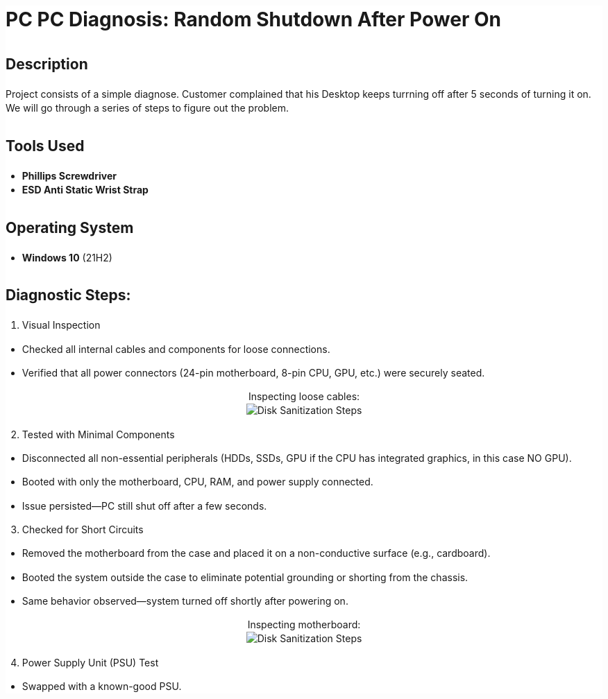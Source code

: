 <h1>PC PC Diagnosis: Random Shutdown After Power On</h1>



<h2>Description</h2>
Project consists of a simple diagnose. Customer complained that his Desktop keeps turrning off after 5 seconds of turning it on. We will go through a series of steps to figure out the problem.
<br />


<h2>Tools Used</h2>

- <b>Phillips Screwdriver</b> 
- <b>ESD Anti Static Wrist Strap</b>

<h2>Operating System </h2>

- <b>Windows 10</b> (21H2)

<h2>Diagnostic Steps:</h2>


1. Visual Inspection

- </b>Checked all internal cables and components for loose connections.</b> 

- </b>Verified that all power connectors (24-pin motherboard, 8-pin CPU, GPU, etc.) were securely seated.</b> 

<p align="center">
Inspecting loose cables: <br/>
<img src="https://i.imgur.com/Op2hgzj.jpeg" height="80%" width="80%" alt="Disk Sanitization Steps"/>
<br />
  
2. Tested with Minimal Components

  - </b>Disconnected all non-essential peripherals (HDDs, SSDs, GPU if the CPU has integrated graphics, in this case NO GPU).</b>

  - </b>Booted with only the motherboard, CPU, RAM, and power supply connected.</b>

- </b>Issue persisted—PC still shut off after a few seconds.</b>

3. Checked for Short Circuits

- </b>Removed the motherboard from the case and placed it on a non-conductive surface (e.g., cardboard).</b>

- </b>Booted the system outside the case to eliminate potential grounding or shorting from the chassis.</b>

- </b> Same behavior observed—system turned off shortly after powering on.</b>

<p align="center">
Inspecting motherboard: <br/>
<img src="https://i.imgur.com/e3PXThm.jpeg" height="80%" width="80%" alt="Disk Sanitization Steps"/>
<br />
  

4. Power Supply Unit (PSU) Test

- </b>Swapped with a known-good PSU.</b>
